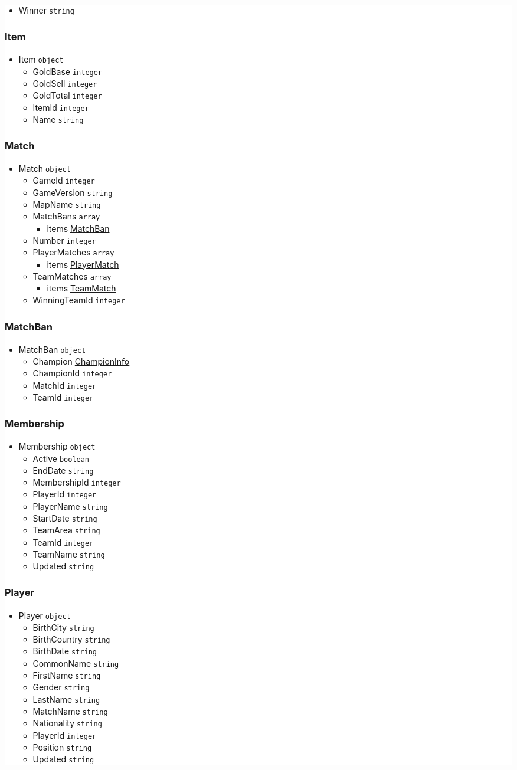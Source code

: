   * Winner `string`

### Item
* Item `object`
  * GoldBase `integer`
  * GoldSell `integer`
  * GoldTotal `integer`
  * ItemId `integer`
  * Name `string`

### Match
* Match `object`
  * GameId `integer`
  * GameVersion `string`
  * MapName `string`
  * MatchBans `array`
    * items [MatchBan](#matchban)
  * Number `integer`
  * PlayerMatches `array`
    * items [PlayerMatch](#playermatch)
  * TeamMatches `array`
    * items [TeamMatch](#teammatch)
  * WinningTeamId `integer`

### MatchBan
* MatchBan `object`
  * Champion [ChampionInfo](#championinfo)
  * ChampionId `integer`
  * MatchId `integer`
  * TeamId `integer`

### Membership
* Membership `object`
  * Active `boolean`
  * EndDate `string`
  * MembershipId `integer`
  * PlayerId `integer`
  * PlayerName `string`
  * StartDate `string`
  * TeamArea `string`
  * TeamId `integer`
  * TeamName `string`
  * Updated `string`

### Player
* Player `object`
  * BirthCity `string`
  * BirthCountry `string`
  * BirthDate `string`
  * CommonName `string`
  * FirstName `string`
  * Gender `string`
  * LastName `string`
  * MatchName `string`
  * Nationality `string`
  * PlayerId `integer`
  * Position `string`
  * Updated `string`

